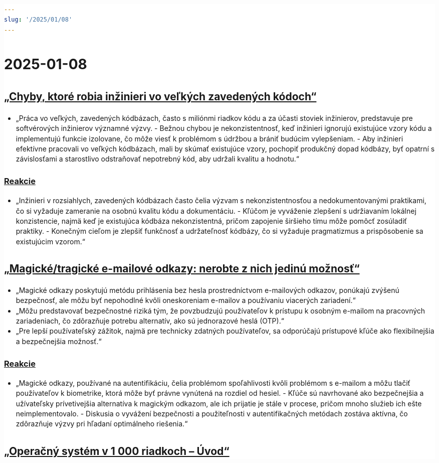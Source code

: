 ```yaml
---
slug: '/2025/01/08'
---
```


# 2025-01-08

## [„Chyby, ktoré robia inžinieri vo veľkých zavedených kódoch“](https://www.seangoedecke.com/large-established-codebases/)

- „Práca vo veľkých, zavedených kódbázach, často s miliónmi riadkov kódu a za účasti stoviek inžinierov, predstavuje pre softvérových inžinierov významné výzvy. - Bežnou chybou je nekonzistentnosť, keď inžinieri ignorujú existujúce vzory kódu a implementujú funkcie izolovane, čo môže viesť k problémom s údržbou a brániť budúcim vylepšeniam. - Aby inžinieri efektívne pracovali vo veľkých kódbázach, mali by skúmať existujúce vzory, pochopiť produkčný dopad kódbázy, byť opatrní s závislosťami a starostlivo odstraňovať nepotrebný kód, aby udržali kvalitu a hodnotu.“

### [Reakcie](https://news.ycombinator.com/item?id=42627227)

- „Inžinieri v rozsiahlych, zavedených kódbázach často čelia výzvam s nekonzistentnosťou a nedokumentovanými praktikami, čo si vyžaduje zameranie na osobnú kvalitu kódu a dokumentáciu. - Kľúčom je vyváženie zlepšení s udržiavaním lokálnej konzistencie, najmä keď je existujúca kódbáza nekonzistentná, pričom zapojenie širšieho tímu môže pomôcť zosúladiť praktiky. - Konečným cieľom je zlepšiť funkčnosť a udržateľnosť kódbázy, čo si vyžaduje pragmatizmus a prispôsobenie sa existujúcim vzorom.“

## [„Magické/tragické e-mailové odkazy: nerobte z nich jedinú možnosť“](https://recyclebin.zip/posts/annoyinglinks/)

- „Magické odkazy poskytujú metódu prihlásenia bez hesla prostredníctvom e-mailových odkazov, ponúkajú zvýšenú bezpečnosť, ale môžu byť nepohodlné kvôli oneskoreniam e-mailov a používaniu viacerých zariadení.“
- „Môžu predstavovať bezpečnostné riziká tým, že povzbudzujú používateľov k prístupu k osobným e-mailom na pracovných zariadeniach, čo zdôrazňuje potrebu alternatív, ako sú jednorazové heslá (OTP).“
- „Pre lepší používateľský zážitok, najmä pre technicky zdatných používateľov, sa odporúčajú prístupové kľúče ako flexibilnejšia a bezpečnejšia možnosť.“

### [Reakcie](https://news.ycombinator.com/item?id=42627453)

- „Magické odkazy, používané na autentifikáciu, čelia problémom spoľahlivosti kvôli problémom s e-mailom a môžu tlačiť používateľov k biometrike, ktorá môže byť právne vynútená na rozdiel od hesiel. - Kľúče sú navrhované ako bezpečnejšia a užívateľsky prívetivejšia alternatíva k magickým odkazom, ale ich prijatie je stále v procese, pričom mnoho služieb ich ešte neimplementovalo. - Diskusia o vyvážení bezpečnosti a použiteľnosti v autentifikačných metódach zostáva aktívna, čo zdôrazňuje výzvy pri hľadaní optimálneho riešenia.“

## [„Operačný systém v 1 000 riadkoch – Úvod“](https://operating-system-in-1000-lines.vercel.app/en)
